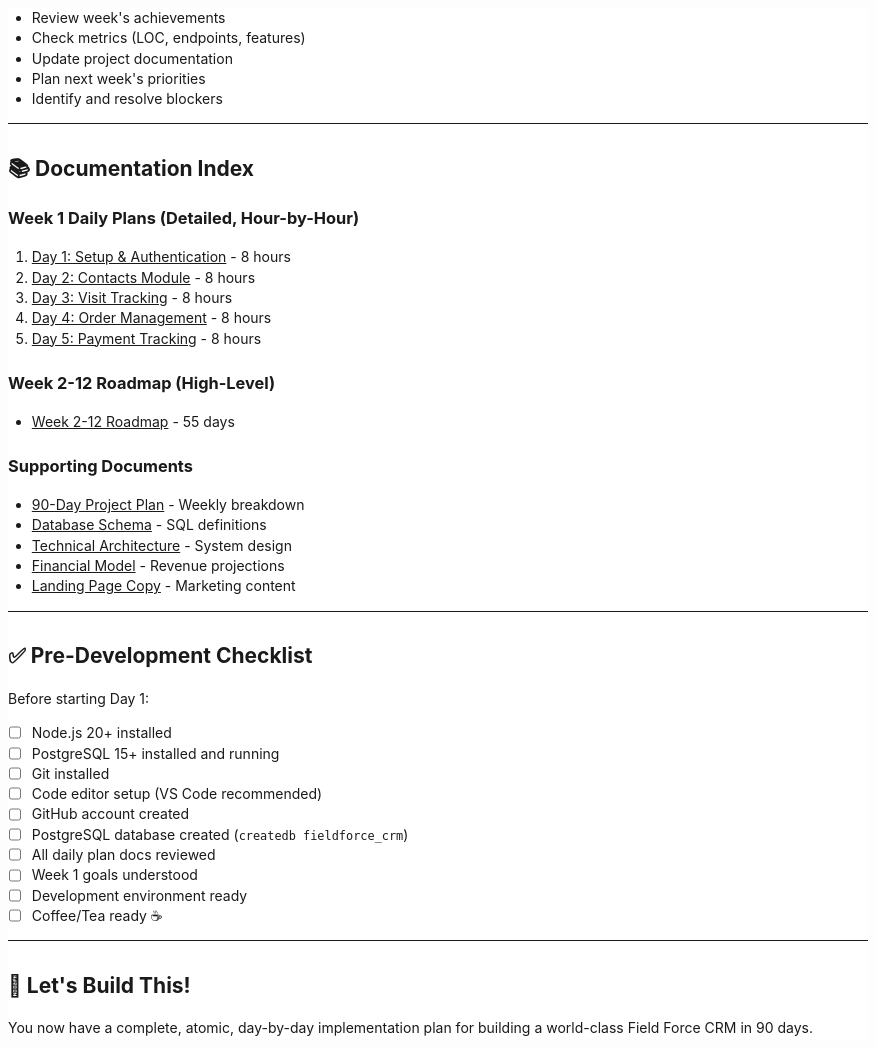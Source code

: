 - Review week's achievements
- Check metrics (LOC, endpoints, features)
- Update project documentation
- Plan next week's priorities
- Identify and resolve blockers

---

## 📚 Documentation Index

### Week 1 Daily Plans (Detailed, Hour-by-Hour)
1. [Day 1: Setup & Authentication](./DAY_01_SETUP_AND_AUTH.md) - 8 hours
2. [Day 2: Contacts Module](./DAY_02_CONTACTS_IMPLEMENTATION.md) - 8 hours
3. [Day 3: Visit Tracking](./DAY_03_VISITS_IMPLEMENTATION.md) - 8 hours
4. [Day 4: Order Management](./DAY_04_ORDERS_IMPLEMENTATION.md) - 8 hours
5. [Day 5: Payment Tracking](./DAY_05_PAYMENTS_IMPLEMENTATION.md) - 8 hours

### Week 2-12 Roadmap (High-Level)
- [Week 2-12 Roadmap](./WEEK_02_TO_12_ROADMAP.md) - 55 days

### Supporting Documents
- [90-Day Project Plan](./90_DAY_PROJECT_PLAN.md) - Weekly breakdown
- [Database Schema](./DATABASE_SCHEMA.sql) - SQL definitions
- [Technical Architecture](./TECHNICAL_ARCHITECTURE.md) - System design
- [Financial Model](./FINANCIAL_MODEL.md) - Revenue projections
- [Landing Page Copy](./LANDING_PAGE_COPY.md) - Marketing content

---

## ✅ Pre-Development Checklist

Before starting Day 1:

- [ ] Node.js 20+ installed
- [ ] PostgreSQL 15+ installed and running
- [ ] Git installed
- [ ] Code editor setup (VS Code recommended)
- [ ] GitHub account created
- [ ] PostgreSQL database created (`createdb fieldforce_crm`)
- [ ] All daily plan docs reviewed
- [ ] Week 1 goals understood
- [ ] Development environment ready
- [ ] Coffee/Tea ready ☕

---

## 🚀 Let's Build This!

You now have a complete, atomic, day-by-day implementation plan for building a world-class Field Force CRM in 90 days.
